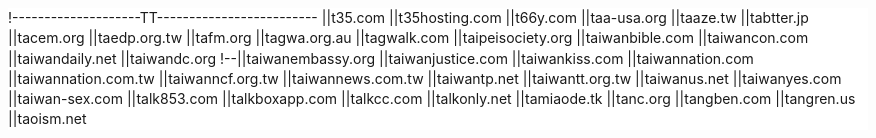 !--------------------TT-------------------------
||t35.com
||t35hosting.com
||t66y.com
||taa-usa.org
||taaze.tw
||tabtter.jp
||tacem.org
||taedp.org.tw
||tafm.org
||tagwa.org.au
||tagwalk.com
||taipeisociety.org
||taiwanbible.com
||taiwancon.com
||taiwandaily.net
||taiwandc.org
!--||taiwanembassy.org
||taiwanjustice.com
||taiwankiss.com
||taiwannation.com
||taiwannation.com.tw
||taiwanncf.org.tw
||taiwannews.com.tw
||taiwantp.net
||taiwantt.org.tw
||taiwanus.net
||taiwanyes.com
||taiwan-sex.com
||talk853.com
||talkboxapp.com
||talkcc.com
||talkonly.net
||tamiaode.tk
||tanc.org
||tangben.com
||tangren.us
||taoism.net